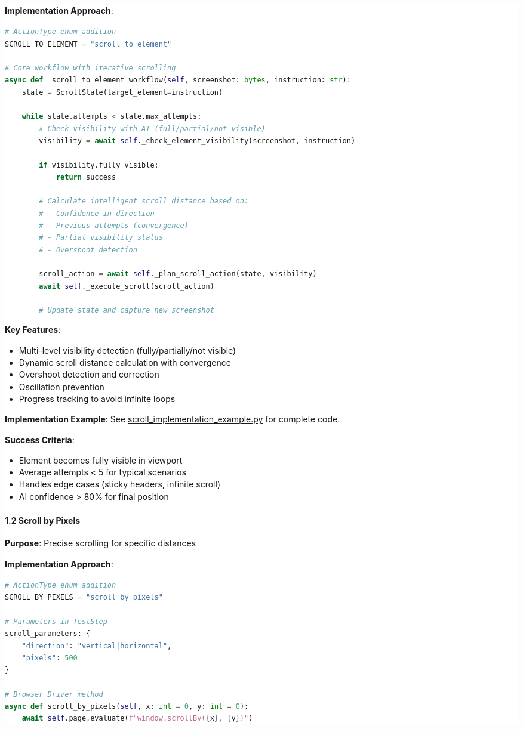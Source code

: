 **Implementation Approach**:
```python
# ActionType enum addition
SCROLL_TO_ELEMENT = "scroll_to_element"

# Core workflow with iterative scrolling
async def _scroll_to_element_workflow(self, screenshot: bytes, instruction: str):
    state = ScrollState(target_element=instruction)
    
    while state.attempts < state.max_attempts:
        # Check visibility with AI (full/partial/not visible)
        visibility = await self._check_element_visibility(screenshot, instruction)
        
        if visibility.fully_visible:
            return success
            
        # Calculate intelligent scroll distance based on:
        # - Confidence in direction
        # - Previous attempts (convergence)
        # - Partial visibility status
        # - Overshoot detection
        
        scroll_action = await self._plan_scroll_action(state, visibility)
        await self._execute_scroll(scroll_action)
        
        # Update state and capture new screenshot
```

**Key Features**:
- Multi-level visibility detection (fully/partially/not visible)
- Dynamic scroll distance calculation with convergence
- Overshoot detection and correction
- Oscillation prevention
- Progress tracking to avoid infinite loops

**Implementation Example**: See [scroll_implementation_example.py](plans/scroll_implementation_example.py) for complete code.

**Success Criteria**:
- Element becomes fully visible in viewport
- Average attempts < 5 for typical scenarios
- Handles edge cases (sticky headers, infinite scroll)
- AI confidence > 80% for final position

#### 1.2 Scroll by Pixels
**Purpose**: Precise scrolling for specific distances

**Implementation Approach**:
```python
# ActionType enum addition
SCROLL_BY_PIXELS = "scroll_by_pixels"

# Parameters in TestStep
scroll_parameters: {
    "direction": "vertical|horizontal",
    "pixels": 500
}

# Browser Driver method
async def scroll_by_pixels(self, x: int = 0, y: int = 0):
    await self.page.evaluate(f"window.scrollBy({x}, {y})")
```
